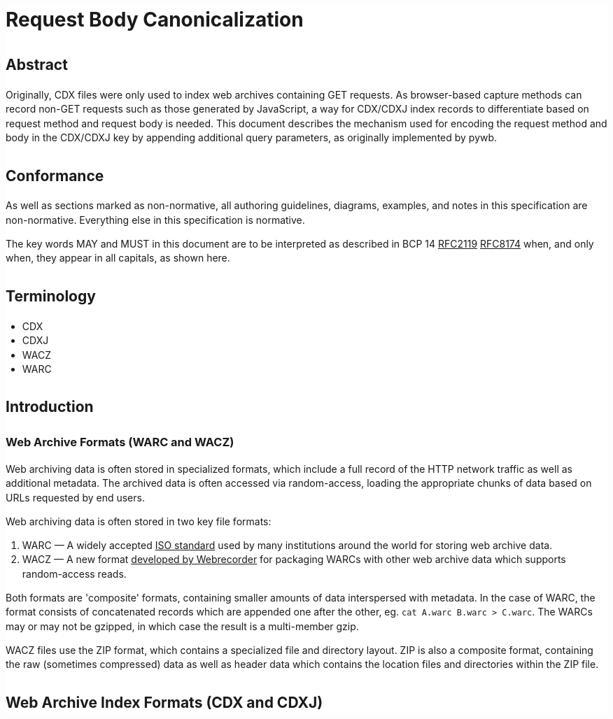 # Request Body Canonicalization

## Abstract

Originally, CDX files were only used to index web archives containing GET requests. As browser-based capture methods can record non-GET requests such as those generated by JavaScript, a way for CDX/CDXJ index records to differentiate based on request method and request body is needed. This document describes the mechanism used for encoding the request method and body in the CDX/CDXJ key by appending additional query parameters, as originally implemented by pywb.

## Conformance

As well as sections marked as non-normative, all authoring guidelines, diagrams, examples, and notes in this specification are non-normative. Everything else in this specification is normative.

The key words MAY and MUST in this document are to be interpreted as described in BCP 14 [RFC2119][1] [RFC8174][2] when, and only when, they appear in all capitals, as shown here.

## Terminology

- CDX
- CDXJ
- WACZ
- WARC

## Introduction

### Web Archive Formats (WARC and WACZ)

Web archiving data is often stored in specialized formats, which include a full record of the HTTP network traffic as well as additional metadata. The archived data is often accessed via random-access, loading the appropriate chunks of data based on URLs requested by end users.

Web archiving data is often stored in two key file formats:

1. WARC — A widely accepted [ISO standard][3] used by many institutions around the world for storing web archive data.
2. WACZ — A new format [developed by Webrecorder][4] for packaging WARCs with other web archive data which supports random-access reads.

Both formats are 'composite' formats, containing smaller amounts of data interspersed with metadata. In the case of WARC, the format consists of concatenated records which are appended one after the other, eg. `cat A.warc B.warc > C.warc`. The WARCs may or may not be gzipped, in which case the result is a multi-member gzip.

WACZ files use the ZIP format, which contains a specialized file and directory layout. ZIP is also a composite format, containing the raw (sometimes compressed) data as well as header data which contains the location files and directories within the ZIP file.

## Web Archive Index Formats (CDX and CDXJ)


[1]: https://www.rfc-editor.org/rfc/rfc2119
[2]: https://www.rfc-editor.org/rfc/rfc8174
[3]: https://iipc.github.io/warc-specifications/
[4]: https://specs.webrecorder.net/wacz/latest/
[5]: https://iipc.github.io/warc-specifications/specifications/cdx-format/cdx-2015/
[6]: https://specs.webrecorder.net/cdxj/0.1.0/
[7]: https://github.com/webrecorder/pywb/blob/main/pywb/warcserver/amf.py
[8]: https://github.com/webrecorder/pywb/blob/main/pywb/warcserver/test/test_amf.py
[9]: https://tools.ietf.org/html/rfc4648
[10]: https://datatracker.ietf.org/doc/html/rfc2388
[11]: https://www.rfc-editor.org/rfc/rfc8259
[12]: https://github.com/webrecorder/pywb
[13]: https://github.com/webrecorder/warcio.js